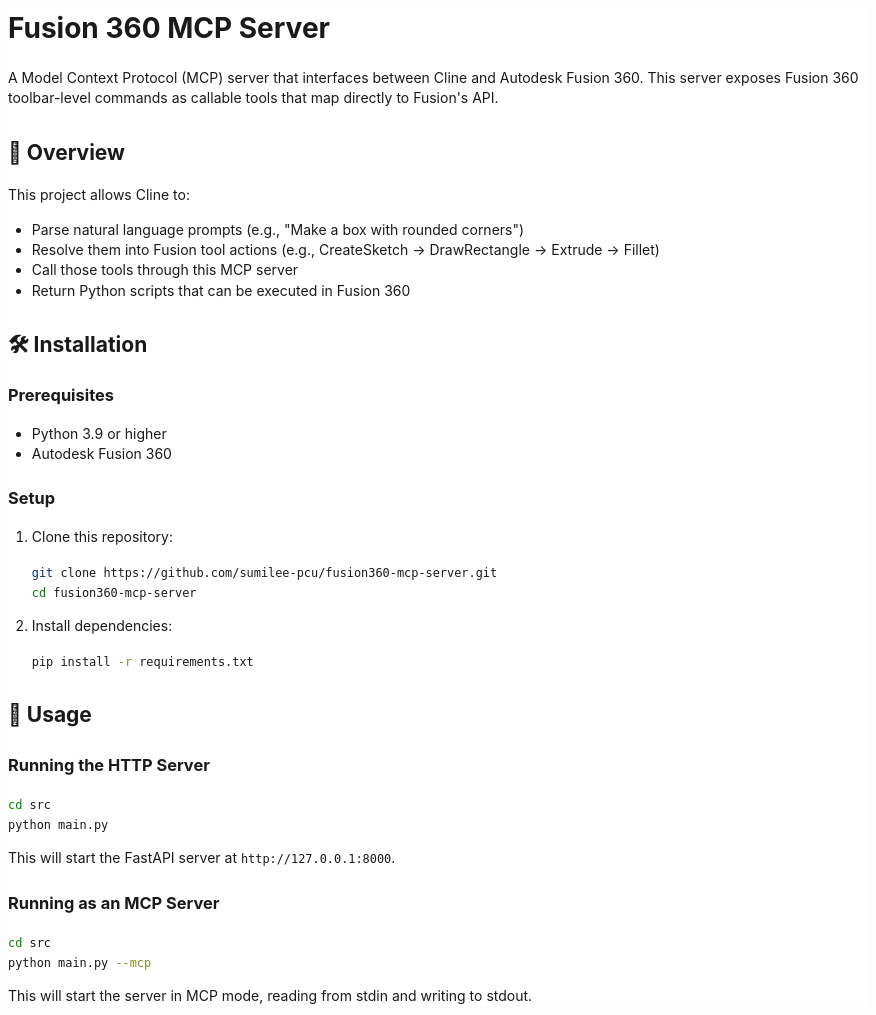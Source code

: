 # Fusion 360 MCP Server

A Model Context Protocol (MCP) server that interfaces between Cline and Autodesk Fusion 360. This server exposes Fusion 360 toolbar-level commands as callable tools that map directly to Fusion's API.

## 🧠 Overview

This project allows Cline to:
- Parse natural language prompts (e.g., "Make a box with rounded corners")
- Resolve them into Fusion tool actions (e.g., CreateSketch → DrawRectangle → Extrude → Fillet)
- Call those tools through this MCP server
- Return Python scripts that can be executed in Fusion 360

## 🛠️ Installation

### Prerequisites

- Python 3.9 or higher
- Autodesk Fusion 360

### Setup

1. Clone this repository:
   ```bash
   git clone https://github.com/sumilee-pcu/fusion360-mcp-server.git
   cd fusion360-mcp-server
   ```

2. Install dependencies:
   ```bash
   pip install -r requirements.txt
   ```

## 🚀 Usage

### Running the HTTP Server

```bash
cd src
python main.py
```

This will start the FastAPI server at `http://127.0.0.1:8000`.

### Running as an MCP Server

```bash
cd src
python main.py --mcp
```

This will start the server in MCP mode, reading from stdin and writing to stdout.
